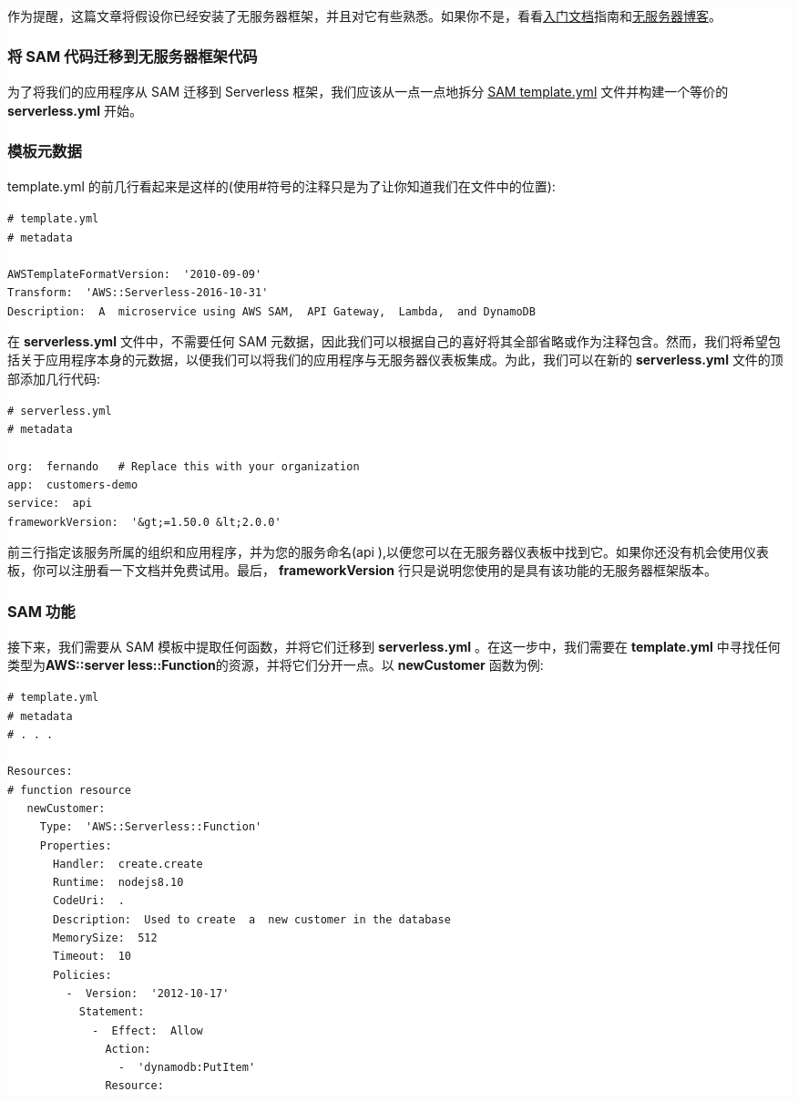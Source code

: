作为提醒，这篇文章将假设你已经安装了无服务器框架，并且对它有些熟悉。如果你不是，看看[入门文档](https://serverless.com/framework/docs/providers/aws/guide/quick-start/)指南和[无服务器博客](https://serverless.com/blog/)。

### 将 SAM 代码迁移到无服务器框架代码

为了将我们的应用程序从 SAM 迁移到 Serverless 框架，我们应该从一点一点地拆分 [SAM template.yml](https://gist.github.com/fernando-mc/51a59ee47c97e5cf5b4f1b32a5ded948#file-template-yml) 文件并构建一个等价的 **serverless.yml** 开始。

### 模板元数据

template.yml 的前几行看起来是这样的(使用#符号的注释只是为了让你知道我们在文件中的位置):

```
# template.yml
# metadata

AWSTemplateFormatVersion:  '2010-09-09'
Transform:  'AWS::Serverless-2016-10-31'  
Description:  A  microservice using AWS SAM,  API Gateway,  Lambda,  and DynamoDB

```

在 **serverless.yml** 文件中，不需要任何 SAM 元数据，因此我们可以根据自己的喜好将其全部省略或作为注释包含。然而，我们将希望包括关于应用程序本身的元数据，以便我们可以将我们的应用程序与无服务器仪表板集成。为此，我们可以在新的 **serverless.yml** 文件的顶部添加几行代码:

```
# serverless.yml
# metadata

org:  fernando   # Replace this with your organization
app:  customers-demo
service:  api
frameworkVersion:  '&gt;=1.50.0 &lt;2.0.0'

```

前三行指定该服务所属的组织和应用程序，并为您的服务命名(api ),以便您可以在无服务器仪表板中找到它。如果你还没有机会使用仪表板，你可以注册看一下文档并免费试用。最后， **frameworkVersion** 行只是说明您使用的是具有该功能的无服务器框架版本。

### SAM 功能

接下来，我们需要从 SAM 模板中提取任何函数，并将它们迁移到 **serverless.yml** 。在这一步中，我们需要在 **template.yml** 中寻找任何类型为**AWS::server less::Function**的资源，并将它们分开一点。以 **newCustomer** 函数为例:

```
# template.yml
# metadata
# . . . 

Resources:
# function resource
   newCustomer:
     Type:  'AWS::Serverless::Function'
     Properties:
       Handler:  create.create
       Runtime:  nodejs8.10
       CodeUri:  .
       Description:  Used to create  a  new customer in the database
       MemorySize:  512
       Timeout:  10
       Policies:
         -  Version:  '2012-10-17'
           Statement:
             -  Effect:  Allow
               Action:
                 -  'dynamodb:PutItem'
               Resource:
```
